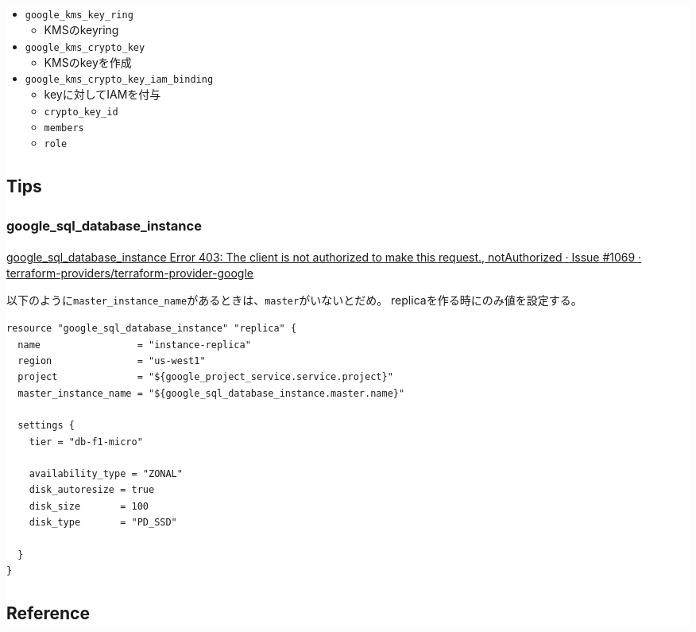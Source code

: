 * `google_kms_key_ring`
    * KMSのkeyring
* `google_kms_crypto_key`
    * KMSのkeyを作成
* `google_kms_crypto_key_iam_binding`
    * keyに対してIAMを付与
    * `crypto_key_id`
    * `members`
    * `role`

## Tips

### google_sql_database_instance
[google_sql_database_instance Error 403: The client is not authorized to make this request., notAuthorized · Issue #1069 · terraform-providers/terraform-provider-google](https://github.com/terraform-providers/terraform-provider-google/issues/1069)

以下のように`master_instance_name`があるときは、`master`がいないとだめ。
replicaを作る時にのみ値を設定する。

```
resource "google_sql_database_instance" "replica" {
  name                 = "instance-replica"
  region               = "us-west1"
  project              = "${google_project_service.service.project}"           
  master_instance_name = "${google_sql_database_instance.master.name}"         

  settings {
    tier = "db-f1-micro"

    availability_type = "ZONAL"        
    disk_autoresize = true             
    disk_size       = 100              
    disk_type       = "PD_SSD"         

  }                                    
} 
```

## Reference
